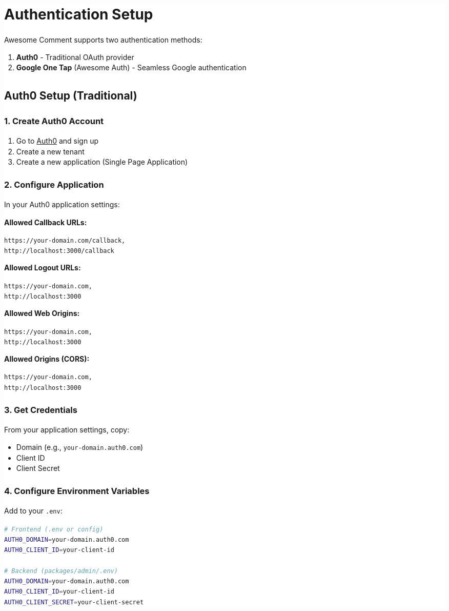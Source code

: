 # Authentication Setup

Awesome Comment supports two authentication methods:
1. **Auth0** - Traditional OAuth provider
2. **Google One Tap** (Awesome Auth) - Seamless Google authentication

## Auth0 Setup (Traditional)

### 1. Create Auth0 Account

1. Go to [Auth0](https://auth0.com/) and sign up
2. Create a new tenant
3. Create a new application (Single Page Application)

### 2. Configure Application

In your Auth0 application settings:

**Allowed Callback URLs:**
```
https://your-domain.com/callback,
http://localhost:3000/callback
```

**Allowed Logout URLs:**
```
https://your-domain.com,
http://localhost:3000
```

**Allowed Web Origins:**
```
https://your-domain.com,
http://localhost:3000
```

**Allowed Origins (CORS):**
```
https://your-domain.com,
http://localhost:3000
```

### 3. Get Credentials

From your application settings, copy:
- Domain (e.g., `your-domain.auth0.com`)
- Client ID
- Client Secret

### 4. Configure Environment Variables

Add to your `.env`:

```bash
# Frontend (.env or config)
AUTH0_DOMAIN=your-domain.auth0.com
AUTH0_CLIENT_ID=your-client-id

# Backend (packages/admin/.env)
AUTH0_DOMAIN=your-domain.auth0.com
AUTH0_CLIENT_ID=your-client-id
AUTH0_CLIENT_SECRET=your-client-secret
```
